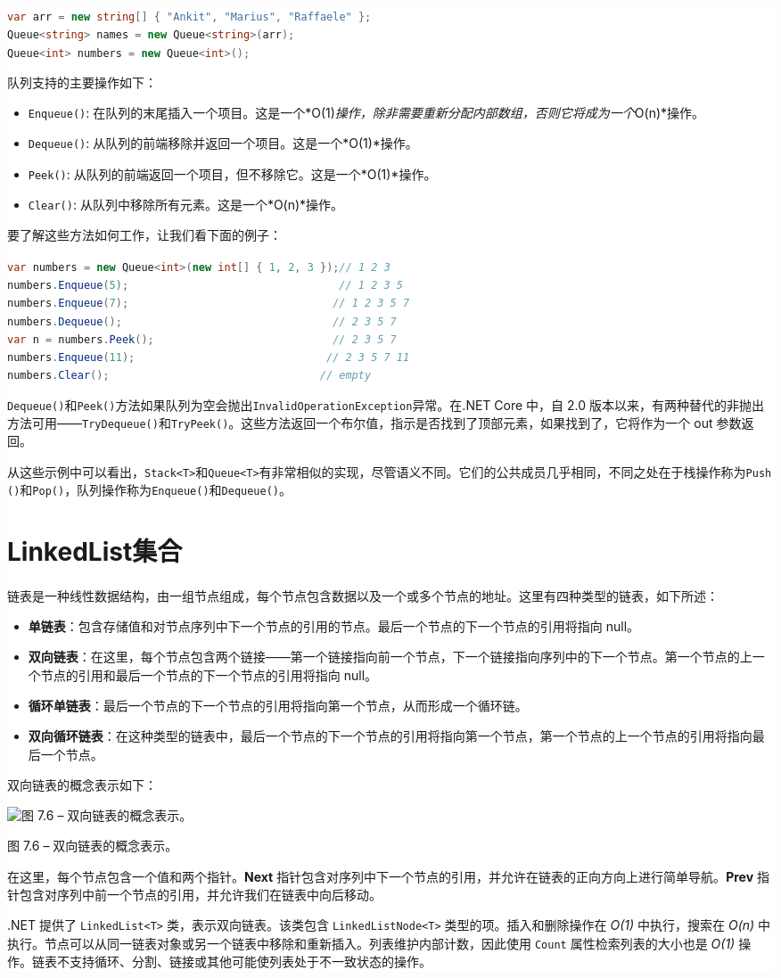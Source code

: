 ```cs
var arr = new string[] { "Ankit", "Marius", "Raffaele" };
Queue<string> names = new Queue<string>(arr);
Queue<int> numbers = new Queue<int>();
```

队列支持的主要操作如下：

+   `Enqueue()`: 在队列的末尾插入一个项目。这是一个*O(1)*操作，除非需要重新分配内部数组，否则它将成为一个*O(n)*操作。

+   `Dequeue()`: 从队列的前端移除并返回一个项目。这是一个*O(1)*操作。

+   `Peek()`: 从队列的前端返回一个项目，但不移除它。这是一个*O(1)*操作。

+   `Clear()`: 从队列中移除所有元素。这是一个*O(n)*操作。

要了解这些方法如何工作，让我们看下面的例子：

```cs
var numbers = new Queue<int>(new int[] { 1, 2, 3 });// 1 2 3
numbers.Enqueue(5);                                 // 1 2 3 5
numbers.Enqueue(7);                                // 1 2 3 5 7
numbers.Dequeue();                                 // 2 3 5 7
var n = numbers.Peek();                            // 2 3 5 7
numbers.Enqueue(11);                              // 2 3 5 7 11
numbers.Clear();                                 // empty
```

`Dequeue()`和`Peek()`方法如果队列为空会抛出`InvalidOperationException`异常。在.NET Core 中，自 2.0 版本以来，有两种替代的非抛出方法可用——`TryDequeue()`和`TryPeek()`。这些方法返回一个布尔值，指示是否找到了顶部元素，如果找到了，它将作为一个 out 参数返回。

从这些示例中可以看出，`Stack<T>`和`Queue<T>`有非常相似的实现，尽管语义不同。它们的公共成员几乎相同，不同之处在于栈操作称为`Push()`和`Pop()`，队列操作称为`Enqueue()`和`Dequeue()`。

# LinkedList<T>集合

链表是一种线性数据结构，由一组节点组成，每个节点包含数据以及一个或多个节点的地址。这里有四种类型的链表，如下所述：

+   **单链表**：包含存储值和对节点序列中下一个节点的引用的节点。最后一个节点的下一个节点的引用将指向 null。

+   **双向链表**：在这里，每个节点包含两个链接——第一个链接指向前一个节点，下一个链接指向序列中的下一个节点。第一个节点的上一个节点的引用和最后一个节点的下一个节点的引用将指向 null。

+   **循环单链表**：最后一个节点的下一个节点的引用将指向第一个节点，从而形成一个循环链。

+   **双向循环链表**：在这种类型的链表中，最后一个节点的下一个节点的引用将指向第一个节点，第一个节点的上一个节点的引用将指向最后一个节点。

双向链表的概念表示如下：

![图 7.6 – 双向链表的概念表示。](https://github.com/OpenDocCN/freelearn-csharp-zh/raw/master/docs/lrn-cs-prog/img/Figure_7.6_B12346.jpg)

图 7.6 – 双向链表的概念表示。

在这里，每个节点包含一个值和两个指针。**Next** 指针包含对序列中下一个节点的引用，并允许在链表的正向方向上进行简单导航。**Prev** 指针包含对序列中前一个节点的引用，并允许我们在链表中向后移动。

.NET 提供了 `LinkedList<T>` 类，表示双向链表。该类包含 `LinkedListNode<T>` 类型的项。插入和删除操作在 *O(1)* 中执行，搜索在 *O(n)* 中执行。节点可以从同一链表对象或另一个链表中移除和重新插入。列表维护内部计数，因此使用 `Count` 属性检索列表的大小也是 *O(1)* 操作。链表不支持循环、分割、链接或其他可能使列表处于不一致状态的操作。
